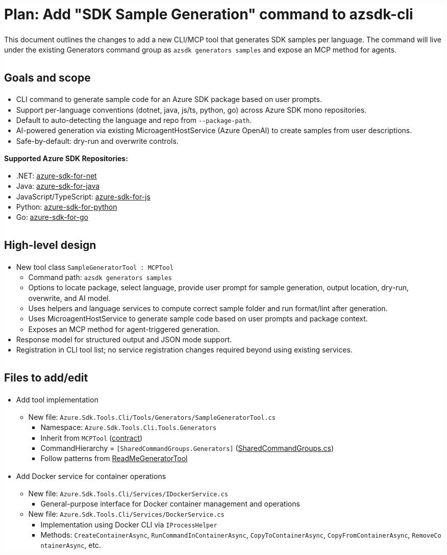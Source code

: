 # Plan: Add "SDK Sample Generation" command to azsdk-cli

This document outlines the changes to add a new CLI/MCP tool that generates SDK samples per language. The command will live under the existing Generators command group as `azsdk generators samples` and expose an MCP method for agents.

## Goals and scope

- CLI command to generate sample code for an Azure SDK package based on user prompts.
- Support per-language conventions (dotnet, java, js/ts, python, go) across Azure SDK mono repositories.
- Default to auto-detecting the language and repo from `--package-path`.
- AI-powered generation via existing MicroagentHostService (Azure OpenAI) to create samples from user descriptions.
- Safe-by-default: dry-run and overwrite controls.

**Supported Azure SDK Repositories:**
- .NET: [azure-sdk-for-net](https://github.com/Azure/azure-sdk-for-net)
- Java: [azure-sdk-for-java](https://github.com/Azure/azure-sdk-for-java)
- JavaScript/TypeScript: [azure-sdk-for-js](https://github.com/Azure/azure-sdk-for-js)
- Python: [azure-sdk-for-python](https://github.com/Azure/azure-sdk-for-python)
- Go: [azure-sdk-for-go](https://github.com/Azure/azure-sdk-for-go)

## High-level design

- New tool class `SampleGeneratorTool : MCPTool`
  - Command path: `azsdk generators samples`
  - Options to locate package, select language, provide user prompt for sample generation, output location, dry-run, overwrite, and AI model.
  - Uses helpers and language services to compute correct sample folder and run format/lint after generation.
  - Uses MicroagentHostService to generate sample code based on user prompts and package context.
  - Exposes an MCP method for agent-triggered generation.
- Response model for structured output and JSON mode support.
- Registration in CLI tool list; no service registration changes required beyond using existing services.

## Files to add/edit

- Add tool implementation
  - New file: `Azure.Sdk.Tools.Cli/Tools/Generators/SampleGeneratorTool.cs`
    - Namespace: `Azure.Sdk.Tools.Cli.Tools.Generators`
    - Inherit from `MCPTool` ([contract](../Azure.Sdk.Tools.Cli.Contract/MCPTool.cs))
    - CommandHierarchy = `[SharedCommandGroups.Generators]` ([SharedCommandGroups.cs](../Azure.Sdk.Tools.Cli/Commands/SharedCommandGroups.cs))
    - Follow patterns from [ReadMeGeneratorTool](../Azure.Sdk.Tools.Cli/Tools/Package/ReadMeGeneratorTool.cs)

- Add Docker service for container operations
  - New file: `Azure.Sdk.Tools.Cli/Services/IDockerService.cs`
    - General-purpose interface for Docker container management and operations
  - New file: `Azure.Sdk.Tools.Cli/Services/DockerService.cs`
    - Implementation using Docker CLI via `IProcessHelper`
    - Methods: `CreateContainerAsync`, `RunCommandInContainerAsync`, `CopyToContainerAsync`, `CopyFromContainerAsync`, `RemoveContainerAsync`, etc.
